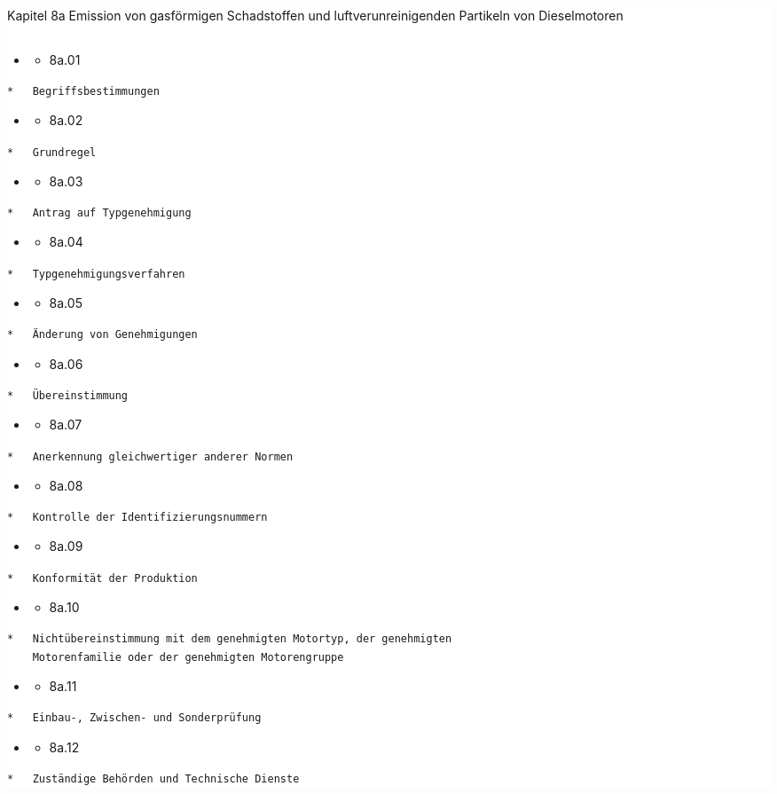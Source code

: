 

Kapitel 8a
Emission von gasförmigen Schadstoffen und
luftverunreinigenden Partikeln von Dieselmotoren
##


*    *   8a.01

    *   Begriffsbestimmungen


*    *   8a.02

    *   Grundregel


*    *   8a.03

    *   Antrag auf Typgenehmigung


*    *   8a.04

    *   Typgenehmigungsverfahren


*    *   8a.05

    *   Änderung von Genehmigungen


*    *   8a.06

    *   Übereinstimmung


*    *   8a.07

    *   Anerkennung gleichwertiger anderer Normen


*    *   8a.08

    *   Kontrolle der Identifizierungsnummern


*    *   8a.09

    *   Konformität der Produktion


*    *   8a.10

    *   Nichtübereinstimmung mit dem genehmigten Motortyp, der genehmigten
        Motorenfamilie oder der genehmigten Motorengruppe


*    *   8a.11

    *   Einbau-, Zwischen- und Sonderprüfung


*    *   8a.12

    *   Zuständige Behörden und Technische Dienste

